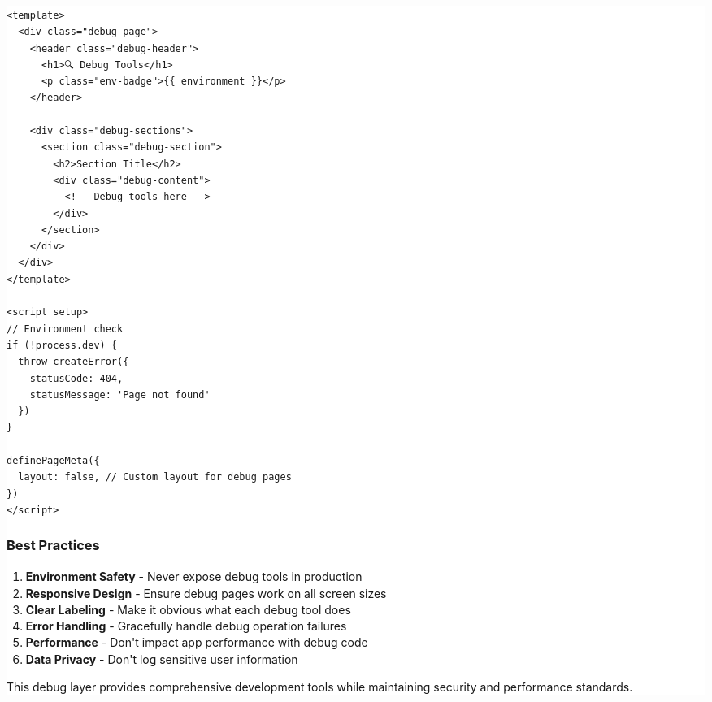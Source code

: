 ```vue
<template>
  <div class="debug-page">
    <header class="debug-header">
      <h1>🔍 Debug Tools</h1>
      <p class="env-badge">{{ environment }}</p>
    </header>
    
    <div class="debug-sections">
      <section class="debug-section">
        <h2>Section Title</h2>
        <div class="debug-content">
          <!-- Debug tools here -->
        </div>
      </section>
    </div>
  </div>
</template>

<script setup>
// Environment check
if (!process.dev) {
  throw createError({
    statusCode: 404,
    statusMessage: 'Page not found'
  })
}

definePageMeta({
  layout: false, // Custom layout for debug pages
})
</script>
```

### Best Practices

1. **Environment Safety** - Never expose debug tools in production
2. **Responsive Design** - Ensure debug pages work on all screen sizes
3. **Clear Labeling** - Make it obvious what each debug tool does
4. **Error Handling** - Gracefully handle debug operation failures
5. **Performance** - Don't impact app performance with debug code
6. **Data Privacy** - Don't log sensitive user information

This debug layer provides comprehensive development tools while maintaining security and performance standards.